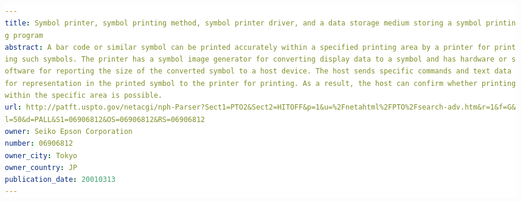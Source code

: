 ```yaml
---
title: Symbol printer, symbol printing method, symbol printer driver, and a data storage medium storing a symbol printing program
abstract: A bar code or similar symbol can be printed accurately within a specified printing area by a printer for printing such symbols. The printer has a symbol image generator for converting display data to a symbol and has hardware or software for reporting the size of the converted symbol to a host device. The host sends specific commands and text data for representation in the printed symbol to the printer for printing. As a result, the host can confirm whether printing within the specific area is possible.
url: http://patft.uspto.gov/netacgi/nph-Parser?Sect1=PTO2&Sect2=HITOFF&p=1&u=%2Fnetahtml%2FPTO%2Fsearch-adv.htm&r=1&f=G&l=50&d=PALL&S1=06906812&OS=06906812&RS=06906812
owner: Seiko Epson Corporation
number: 06906812
owner_city: Tokyo
owner_country: JP
publication_date: 20010313
---
```

